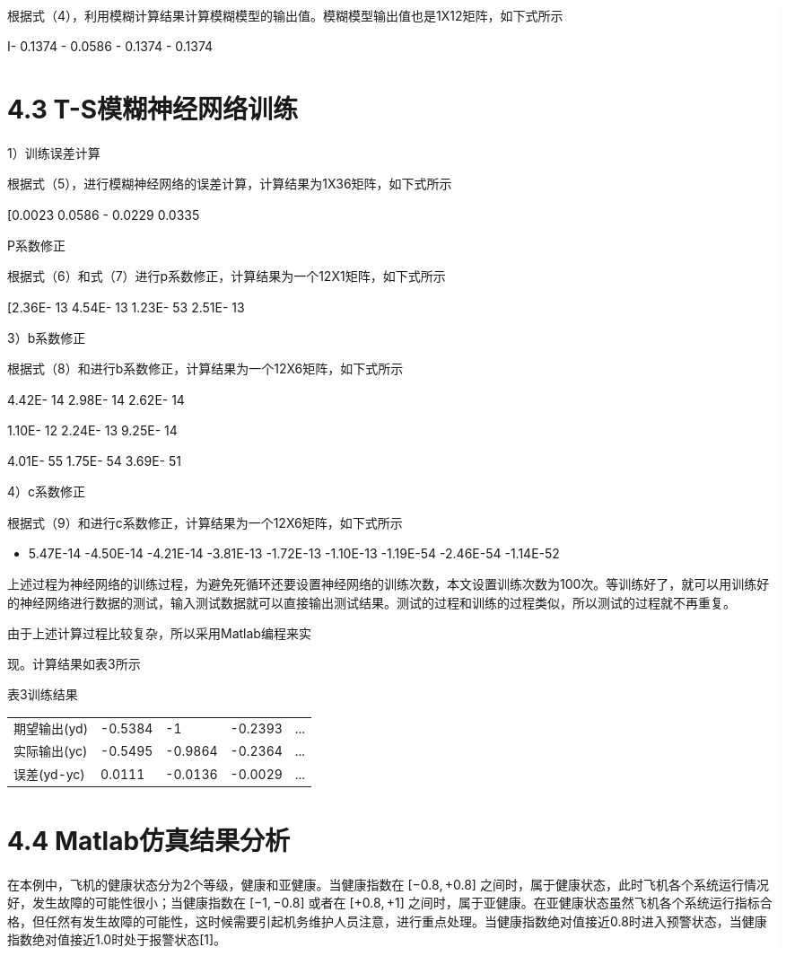 根据式（4），利用模糊计算结果计算模糊模型的输出值。模糊模型输出值也是1X12矩阵，如下式所示

I- 0.1374 - 0.0586 - 0.1374 - 0.1374

# 4.3 T-S模糊神经网络训练

1）训练误差计算

根据式（5），进行模糊神经网络的误差计算，计算结果为1X36矩阵，如下式所示

[0.0023 0.0586 - 0.0229 0.0335

P系数修正

根据式（6）和式（7）进行p系数修正，计算结果为一个12X1矩阵，如下式所示

[2.36E- 13 4.54E- 13 1.23E- 53 2.51E- 13

3）b系数修正

根据式（8）和进行b系数修正，计算结果为一个12X6矩阵，如下式所示

4.42E- 14 2.98E- 14 2.62E- 14

1.10E- 12 2.24E- 13 9.25E- 14

4.01E- 55 1.75E- 54 3.69E- 51

4）c系数修正

根据式（9）和进行c系数修正，计算结果为一个12X6矩阵，如下式所示

- 5.47E-14 
-4.50E-14 
-4.21E-14 
-3.81E-13 
-1.72E-13 
-1.10E-13 
-1.19E-54 
-2.46E-54 
-1.14E-52

上述过程为神经网络的训练过程，为避免死循环还要设置神经网络的训练次数，本文设置训练次数为100次。等训练好了，就可以用训练好的神经网络进行数据的测试，输入测试数据就可以直接输出测试结果。测试的过程和训练的过程类似，所以测试的过程就不再重复。

由于上述计算过程比较复杂，所以采用Matlab编程来实

现。计算结果如表3所示

表3训练结果  

<table><tr><td>期望输出(yd)</td><td>-0.5384</td><td>-1</td><td>-0.2393</td><td>...</td></tr><tr><td>实际输出(yc)</td><td>-0.5495</td><td>-0.9864</td><td>-0.2364</td><td>...</td></tr><tr><td>误差(yd-yc)</td><td>0.0111</td><td>-0.0136</td><td>-0.0029</td><td>...</td></tr></table>

# 4.4 Matlab仿真结果分析

在本例中，飞机的健康状态分为2个等级，健康和亚健康。当健康指数在  $[- 0.8, + 0.8]$  之间时，属于健康状态，此时飞机各个系统运行情况好，发生故障的可能性很小；当健康指数在  $[- 1, - 0.8]$  或者在  $[+0.8, + 1]$  之间时，属于亚健康。在亚健康状态虽然飞机各个系统运行指标合格，但任然有发生故障的可能性，这时候需要引起机务维护人员注意，进行重点处理。当健康指数绝对值接近0.8时进入预警状态，当健康指数绝对值接近1.0时处于报警状态[1]。
